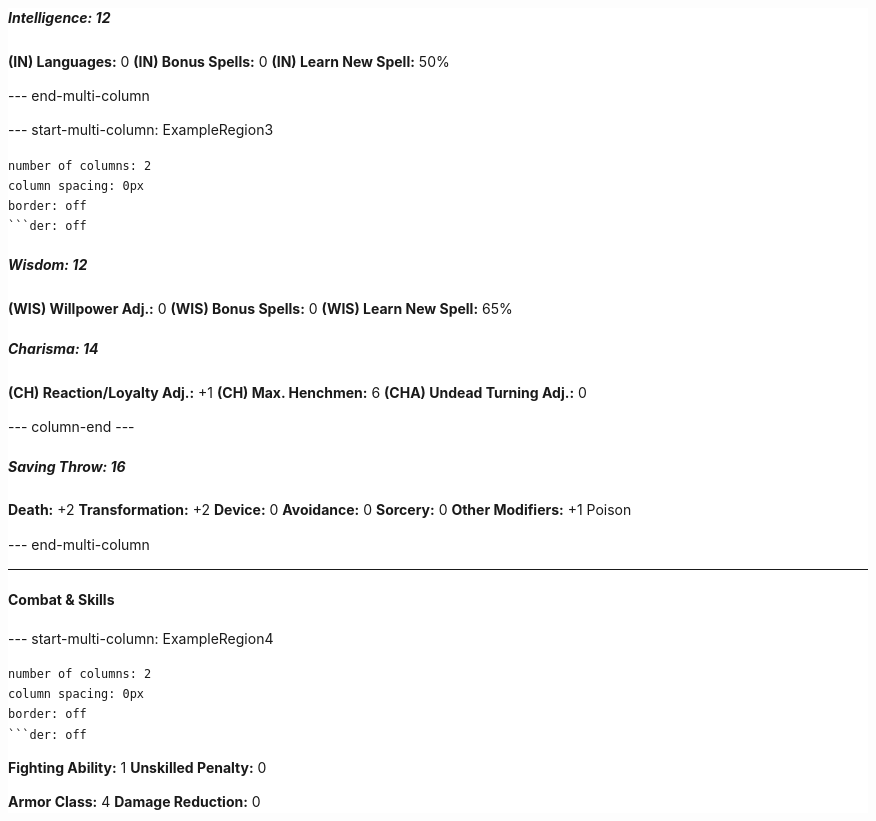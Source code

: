 ##### Intelligence: 12
**(IN) Languages:** 0
**(IN) Bonus Spells:** 0
**(IN) Learn New Spell:** 50%

--- end-multi-column

--- start-multi-column: ExampleRegion3
```column-settings
number of columns: 2
column spacing: 0px
border: off
```der: off
```

##### Wisdom: 12
**(WIS) Willpower Adj.:** 0
**(WIS) Bonus Spells:** 0
**(WIS) Learn New Spell:** 65%

##### Charisma: 14
**(CH) Reaction/Loyalty Adj.:** +1
**(CH) Max. Henchmen:** 6
**(CHA) Undead Turning Adj.:** 0

--- column-end ---

##### Saving Throw: 16

**Death:** +2
**Transformation:** +2 
**Device:** 0
**Avoidance:** 0
**Sorcery:** 0
**Other Modifiers:** +1 Poison

--- end-multi-column

<hr>

#### Combat & Skills


--- start-multi-column: ExampleRegion4
```column-settings
number of columns: 2
column spacing: 0px
border: off
```der: off
```

**Fighting Ability:** 1
**Unskilled Penalty:** 0

**Armor Class:** 4
**Damage Reduction:** 0
